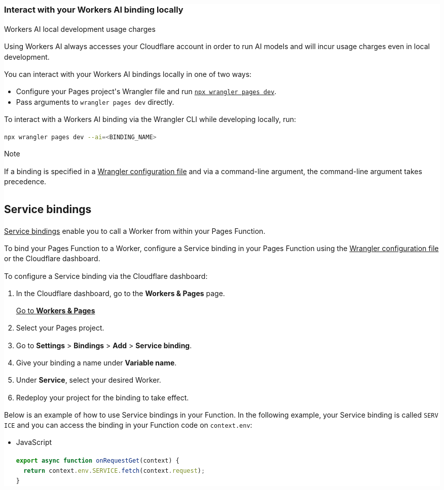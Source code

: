 ### Interact with your Workers AI binding locally

Workers AI local development usage charges

Using Workers AI always accesses your Cloudflare account in order to run AI models and will incur usage charges even in local development.

You can interact with your Workers AI bindings locally in one of two ways:

* Configure your Pages project's Wrangler file and run [`npx wrangler pages dev`](https://developers.cloudflare.com/workers/wrangler/commands/#dev-1).
* Pass arguments to `wrangler pages dev` directly.

To interact with a Workers AI binding via the Wrangler CLI while developing locally, run:

```sh
npx wrangler pages dev --ai=<BINDING_NAME>
```

Note

If a binding is specified in a [Wrangler configuration file](https://developers.cloudflare.com/workers/wrangler/configuration/) and via a command-line argument, the command-line argument takes precedence.

## Service bindings

[Service bindings](https://developers.cloudflare.com/workers/runtime-apis/bindings/service-bindings/) enable you to call a Worker from within your Pages Function.

To bind your Pages Function to a Worker, configure a Service binding in your Pages Function using the [Wrangler configuration file](https://developers.cloudflare.com/pages/functions/wrangler-configuration/#service-bindings) or the Cloudflare dashboard.

To configure a Service binding via the Cloudflare dashboard:

1. In the Cloudflare dashboard, go to the **Workers & Pages** page.

   [Go to **Workers & Pages**](https://dash.cloudflare.com/?to=/:account/workers-and-pages)

2. Select your Pages project.

3. Go to **Settings** > **Bindings** > **Add** > **Service binding**.

4. Give your binding a name under **Variable name**.

5. Under **Service**, select your desired Worker.

6. Redeploy your project for the binding to take effect.

Below is an example of how to use Service bindings in your Function. In the following example, your Service binding is called `SERVICE` and you can access the binding in your Function code on `context.env`:

* JavaScript

  ```js
  export async function onRequestGet(context) {
    return context.env.SERVICE.fetch(context.request);
  }
  ```
